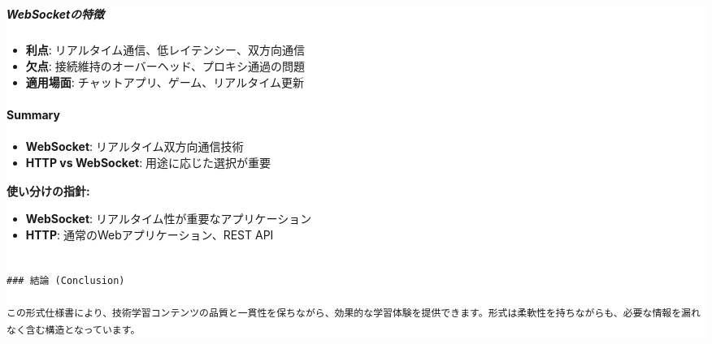 ##### WebSocketの特徴

- **利点**: リアルタイム通信、低レイテンシー、双方向通信
- **欠点**: 接続維持のオーバーヘッド、プロキシ通過の問題
- **適用場面**: チャットアプリ、ゲーム、リアルタイム更新

#### Summary

- **WebSocket**: リアルタイム双方向通信技術
- **HTTP vs WebSocket**: 用途に応じた選択が重要

**使い分けの指針:**
- **WebSocket**: リアルタイム性が重要なアプリケーション
- **HTTP**: 通常のWebアプリケーション、REST API
```

### 結論 (Conclusion)

この形式仕様書により、技術学習コンテンツの品質と一貫性を保ちながら、効果的な学習体験を提供できます。形式は柔軟性を持ちながらも、必要な情報を漏れなく含む構造となっています。